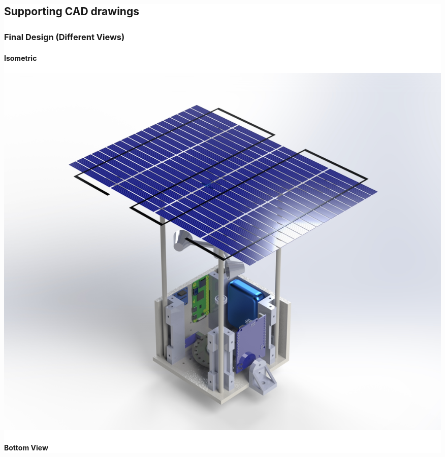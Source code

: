 ## Supporting CAD drawings

### Final Design (Different Views)

#### Isometric

![image alt text](image_45.png)

#### Bottom View
